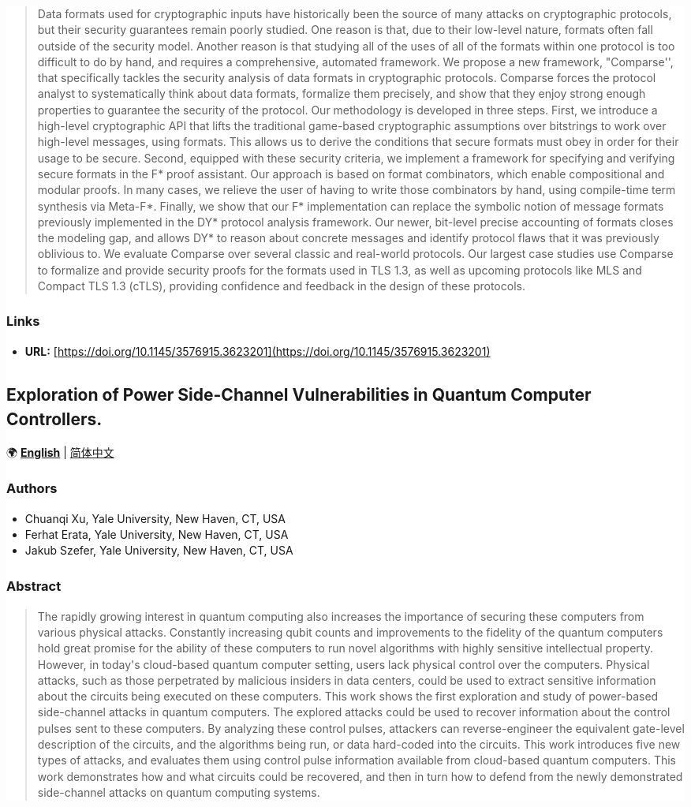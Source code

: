> Data formats used for cryptographic inputs have historically been the source of many attacks on cryptographic protocols, but their security guarantees remain poorly studied. One reason is that, due to their low-level nature, formats often fall outside of the security model. Another reason is that studying all of the uses of all of the formats within one protocol is too difficult to do by hand, and requires a comprehensive, automated framework. We propose a new framework, "Comparse'', that specifically tackles the security analysis of data formats in cryptographic protocols. Comparse forces the protocol analyst to systematically think about data formats, formalize them precisely, and show that they enjoy strong enough properties to guarantee the security of the protocol. Our methodology is developed in three steps. First, we introduce a high-level cryptographic API that lifts the traditional game-based cryptographic assumptions over bitstrings to work over high-level messages, using formats. This allows us to derive the conditions that secure formats must obey in order for their usage to be secure. Second, equipped with these security criteria, we implement a framework for specifying and verifying secure formats in the F* proof assistant. Our approach is based on format combinators, which enable compositional and modular proofs. In many cases, we relieve the user of having to write those combinators by hand, using compile-time term synthesis via Meta-F*. Finally, we show that our F* implementation can replace the symbolic notion of message formats previously implemented in the DY* protocol analysis framework. Our newer, bit-level precise accounting of formats closes the modeling gap, and allows DY* to reason about concrete messages and identify protocol flaws that it was previously oblivious to. We evaluate Comparse over several classic and real-world protocols. Our largest case studies use Comparse to formalize and provide security proofs for the formats used in TLS 1.3, as well as upcoming protocols like MLS and Compact TLS 1.3 (cTLS), providing confidence and feedback in the design of these protocols.

### Links
- **URL:** [https://doi.org/10.1145/3576915.3623201](https://doi.org/10.1145/3576915.3623201)
## Exploration of Power Side-Channel Vulnerabilities in Quantum Computer Controllers.
🌍 **[English](../../../docs/en/ACM%20Conference%20on%20Computer%20and%20Communications%20Security/ACM%20Conference%20on%20Computer%20and%20Communications%20Security%202023.md#exploration-of-power-side-channel-vulnerabilities-in-quantum-computer-controllers)** | [简体中文](../../../docs/zh-CN/ACM%20Conference%20on%20Computer%20and%20Communications%20Security/ACM%20Conference%20on%20Computer%20and%20Communications%20Security%202023.md#exploration-of-power-side-channel-vulnerabilities-in-quantum-computer-controllers)
### Authors
* Chuanqi Xu, Yale University, New Haven, CT, USA
* Ferhat Erata, Yale University, New Haven, CT, USA
* Jakub Szefer, Yale University, New Haven, CT, USA
### Abstract
> The rapidly growing interest in quantum computing also increases the importance of securing these computers from various physical attacks. Constantly increasing qubit counts and improvements to the fidelity of the quantum computers hold great promise for the ability of these computers to run novel algorithms with highly sensitive intellectual property. However, in today's cloud-based quantum computer setting, users lack physical control over the computers. Physical attacks, such as those perpetrated by malicious insiders in data centers, could be used to extract sensitive information about the circuits being executed on these computers. This work shows the first exploration and study of power-based side-channel attacks in quantum computers. The explored attacks could be used to recover information about the control pulses sent to these computers. By analyzing these control pulses, attackers can reverse-engineer the equivalent gate-level description of the circuits, and the algorithms being run, or data hard-coded into the circuits. This work introduces five new types of attacks, and evaluates them using control pulse information available from cloud-based quantum computers. This work demonstrates how and what circuits could be recovered, and then in turn how to defend from the newly demonstrated side-channel attacks on quantum computing systems.
